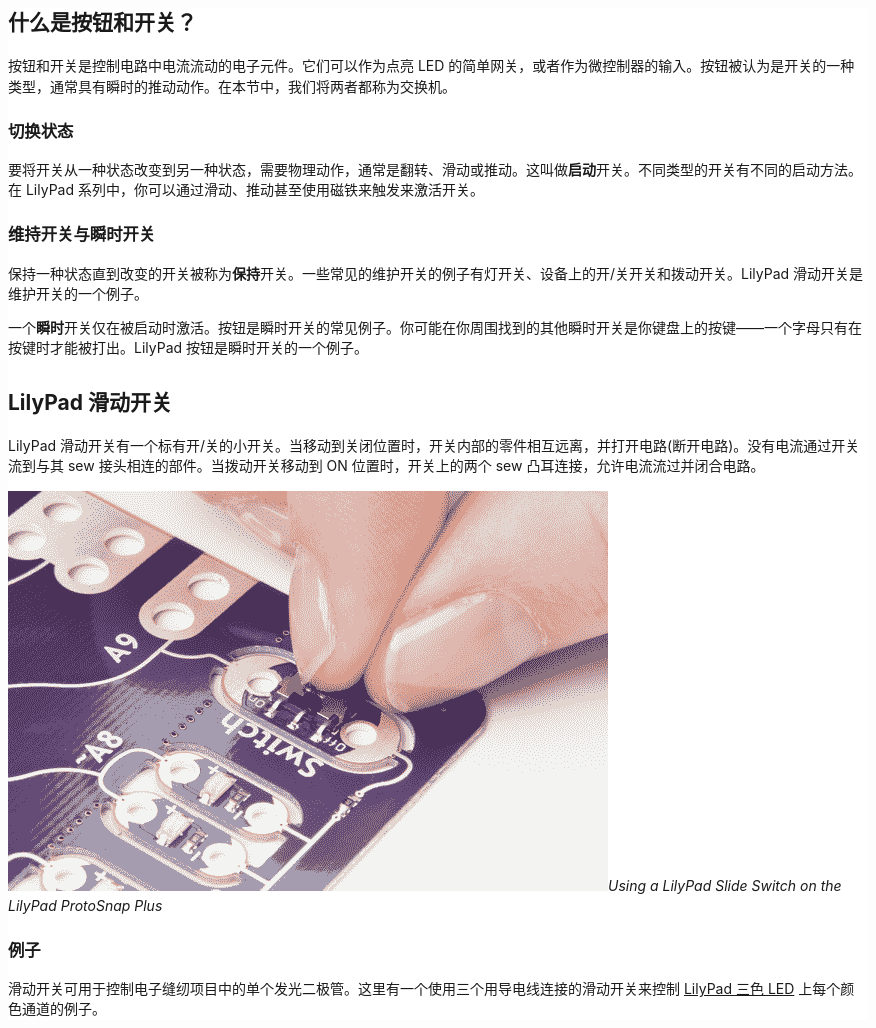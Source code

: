 ## 什么是按钮和开关？

按钮和开关是控制电路中电流流动的电子元件。它们可以作为点亮 LED 的简单网关，或者作为微控制器的输入。按钮被认为是开关的一种类型，通常具有瞬时的推动动作。在本节中，我们将两者都称为交换机。

### 切换状态

要将开关从一种状态改变到另一种状态，需要物理动作，通常是翻转、滑动或推动。这叫做**启动**开关。不同类型的开关有不同的启动方法。在 LilyPad 系列中，你可以通过滑动、推动甚至使用磁铁来触发来激活开关。

### 维持开关与瞬时开关

保持一种状态直到改变的开关被称为**保持**开关。一些常见的维护开关的例子有灯开关、设备上的开/关开关和拨动开关。LilyPad 滑动开关是维护开关的一个例子。

一个**瞬时**开关仅在被启动时激活。按钮是瞬时开关的常见例子。你可能在你周围找到的其他瞬时开关是你键盘上的按键——一个字母只有在按键时才能被打出。LilyPad 按钮是瞬时开关的一个例子。

## LilyPad 滑动开关

LilyPad 滑动开关有一个标有开/关的小开关。当移动到关闭位置时，开关内部的零件相互远离，并打开电路(断开电路)。没有电流通过开关流到与其 sew 接头相连的部件。当拨动开关移动到 ON 位置时，开关上的两个 sew 凸耳连接，允许电流流过并闭合电路。

[![Detail of using LilyPad Switch](img/e3a94bb452e0c4e042cefd2941ded126.png)](https://cdn.sparkfun.com/r/600-600/assets/learn_tutorials/6/8/0/TurnOffSwitch.jpg)*Using a LilyPad Slide Switch on the LilyPad ProtoSnap Plus*

### 例子

滑动开关可用于控制电子缝纫项目中的单个发光二极管。这里有一个使用三个用导电线连接的滑动开关来控制 [LilyPad 三色 LED](https://www.sparkfun.com/products/8467) 上每个颜色通道的例子。
